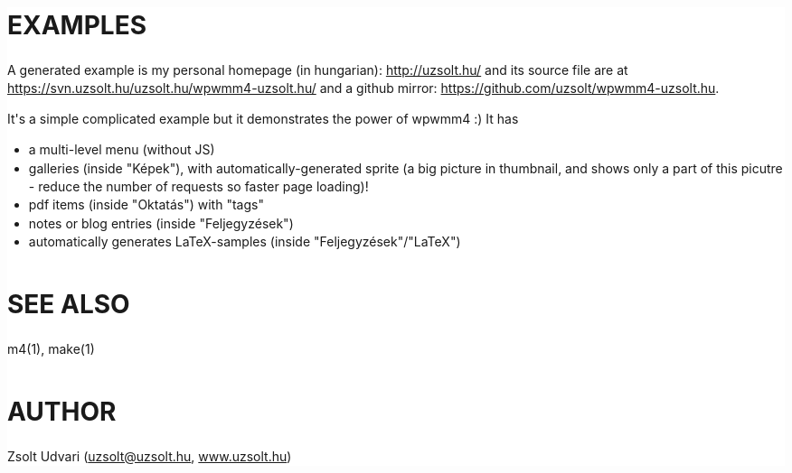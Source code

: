# EXAMPLES
A generated example is my personal homepage (in hungarian): http://uzsolt.hu/ and
its source file are at https://svn.uzsolt.hu/uzsolt.hu/wpwmm4-uzsolt.hu/ and a github
mirror: https://github.com/uzsolt/wpwmm4-uzsolt.hu.

It's a simple complicated example but it demonstrates the power of wpwmm4 :) It has

* a multi-level menu (without JS)
* galleries (inside "Képek"), with automatically-generated sprite (a big picture
  in thumbnail, and shows only a part of this picutre - reduce the number of requests so
  faster page loading)!
* pdf items (inside "Oktatás") with "tags"
* notes or blog entries (inside "Feljegyzések")
* automatically generates LaTeX-samples (inside "Feljegyzések"/"LaTeX")

# SEE ALSO
m4(1), make(1)

# AUTHOR
Zsolt Udvari (uzsolt@uzsolt.hu, www.uzsolt.hu)

